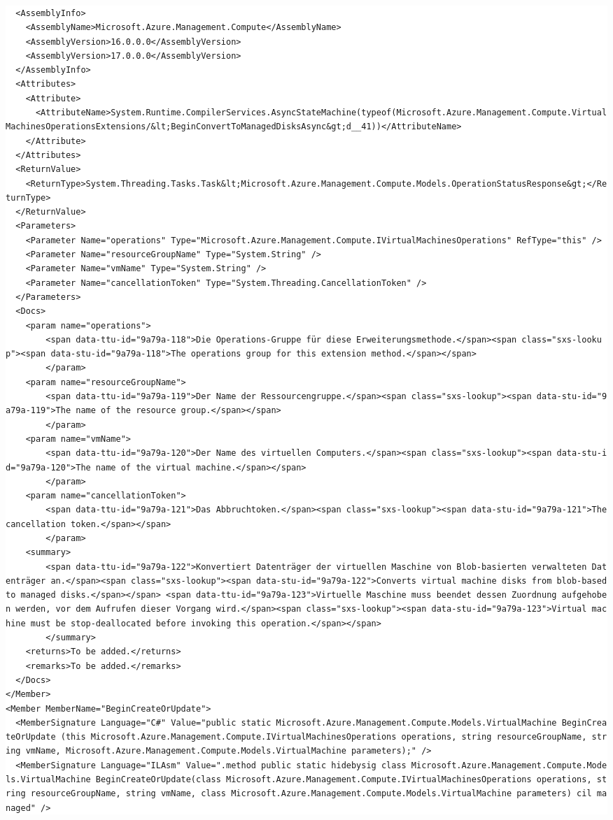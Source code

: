       <AssemblyInfo>
        <AssemblyName>Microsoft.Azure.Management.Compute</AssemblyName>
        <AssemblyVersion>16.0.0.0</AssemblyVersion>
        <AssemblyVersion>17.0.0.0</AssemblyVersion>
      </AssemblyInfo>
      <Attributes>
        <Attribute>
          <AttributeName>System.Runtime.CompilerServices.AsyncStateMachine(typeof(Microsoft.Azure.Management.Compute.VirtualMachinesOperationsExtensions/&lt;BeginConvertToManagedDisksAsync&gt;d__41))</AttributeName>
        </Attribute>
      </Attributes>
      <ReturnValue>
        <ReturnType>System.Threading.Tasks.Task&lt;Microsoft.Azure.Management.Compute.Models.OperationStatusResponse&gt;</ReturnType>
      </ReturnValue>
      <Parameters>
        <Parameter Name="operations" Type="Microsoft.Azure.Management.Compute.IVirtualMachinesOperations" RefType="this" />
        <Parameter Name="resourceGroupName" Type="System.String" />
        <Parameter Name="vmName" Type="System.String" />
        <Parameter Name="cancellationToken" Type="System.Threading.CancellationToken" />
      </Parameters>
      <Docs>
        <param name="operations">
            <span data-ttu-id="9a79a-118">Die Operations-Gruppe für diese Erweiterungsmethode.</span><span class="sxs-lookup"><span data-stu-id="9a79a-118">The operations group for this extension method.</span></span>
            </param>
        <param name="resourceGroupName">
            <span data-ttu-id="9a79a-119">Der Name der Ressourcengruppe.</span><span class="sxs-lookup"><span data-stu-id="9a79a-119">The name of the resource group.</span></span>
            </param>
        <param name="vmName">
            <span data-ttu-id="9a79a-120">Der Name des virtuellen Computers.</span><span class="sxs-lookup"><span data-stu-id="9a79a-120">The name of the virtual machine.</span></span>
            </param>
        <param name="cancellationToken">
            <span data-ttu-id="9a79a-121">Das Abbruchtoken.</span><span class="sxs-lookup"><span data-stu-id="9a79a-121">The cancellation token.</span></span>
            </param>
        <summary>
            <span data-ttu-id="9a79a-122">Konvertiert Datenträger der virtuellen Maschine von Blob-basierten verwalteten Datenträger an.</span><span class="sxs-lookup"><span data-stu-id="9a79a-122">Converts virtual machine disks from blob-based to managed disks.</span></span> <span data-ttu-id="9a79a-123">Virtuelle Maschine muss beendet dessen Zuordnung aufgehoben werden, vor dem Aufrufen dieser Vorgang wird.</span><span class="sxs-lookup"><span data-stu-id="9a79a-123">Virtual machine must be stop-deallocated before invoking this operation.</span></span>
            </summary>
        <returns>To be added.</returns>
        <remarks>To be added.</remarks>
      </Docs>
    </Member>
    <Member MemberName="BeginCreateOrUpdate">
      <MemberSignature Language="C#" Value="public static Microsoft.Azure.Management.Compute.Models.VirtualMachine BeginCreateOrUpdate (this Microsoft.Azure.Management.Compute.IVirtualMachinesOperations operations, string resourceGroupName, string vmName, Microsoft.Azure.Management.Compute.Models.VirtualMachine parameters);" />
      <MemberSignature Language="ILAsm" Value=".method public static hidebysig class Microsoft.Azure.Management.Compute.Models.VirtualMachine BeginCreateOrUpdate(class Microsoft.Azure.Management.Compute.IVirtualMachinesOperations operations, string resourceGroupName, string vmName, class Microsoft.Azure.Management.Compute.Models.VirtualMachine parameters) cil managed" />
